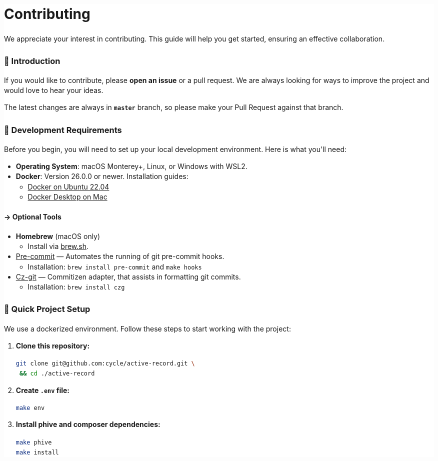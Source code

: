 # Contributing

We appreciate your interest in contributing. This guide will help you get started, ensuring an effective collaboration.

### 👋 Introduction

If you would like to contribute, please **open an issue** or a pull request. We are always looking for ways to improve the project and would love to hear your ideas.

The latest changes are always in **`master`** branch, so please make your Pull Request against that branch.

### 🚩 Development Requirements

Before you begin, you will need to set up your local development environment. Here is what you'll need:

* **Operating System**: macOS Monterey+, Linux, or Windows with WSL2.
* **Docker**: Version 26.0.0 or newer. Installation guides:
  * [Docker on Ubuntu 22.04](https://www.digitalocean.com/community/tutorials/how-to-install-and-use-docker-on-ubuntu-22-04)
  * [Docker Desktop on Mac](https://docs.docker.com/desktop/install/mac-install/)

#### → Optional Tools

* **Homebrew** (macOS only)
  * Install via [brew.sh](https://brew.sh/).
* [Pre-commit](https://pre-commit.com) — Automates the running of git pre-commit hooks.
  * Installation: `brew install pre-commit` and `make hooks`
* [Cz-git](https://cz-git.qbb.sh) — Commitizen adapter, that assists in formatting git commits.
  * Installation: `brew install czg`

### 🚀 Quick Project Setup

We use a dockerized environment. Follow these steps to start working with the project:

1.  **Clone this repository:**

    ```bash
    git clone git@github.com:cycle/active-record.git \
     && cd ./active-record
    ```
2.  **Create `.env` file:**

    ```bash
    make env
    ```
3.  **Install phive and composer dependencies:**

    ```bash
    make phive
    make install
    ```
